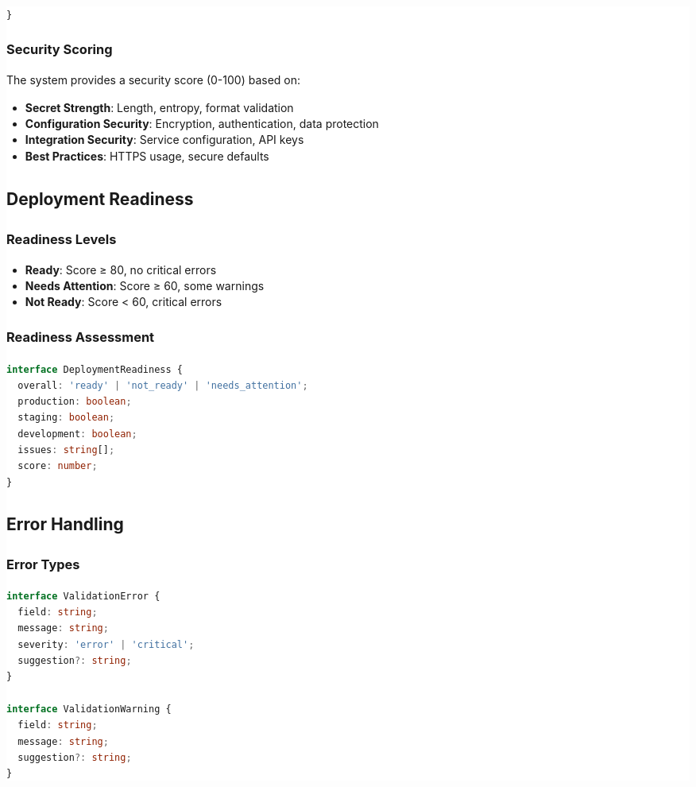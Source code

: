 ```typescript
}
```

### Security Scoring

The system provides a security score (0-100) based on:

- **Secret Strength**: Length, entropy, format validation
- **Configuration Security**: Encryption, authentication, data protection
- **Integration Security**: Service configuration, API keys
- **Best Practices**: HTTPS usage, secure defaults

## Deployment Readiness

### Readiness Levels

- **Ready**: Score ≥ 80, no critical errors
- **Needs Attention**: Score ≥ 60, some warnings
- **Not Ready**: Score < 60, critical errors

### Readiness Assessment

```typescript
interface DeploymentReadiness {
  overall: 'ready' | 'not_ready' | 'needs_attention';
  production: boolean;
  staging: boolean;
  development: boolean;
  issues: string[];
  score: number;
}
```

## Error Handling

### Error Types

```typescript
interface ValidationError {
  field: string;
  message: string;
  severity: 'error' | 'critical';
  suggestion?: string;
}

interface ValidationWarning {
  field: string;
  message: string;
  suggestion?: string;
}
```
